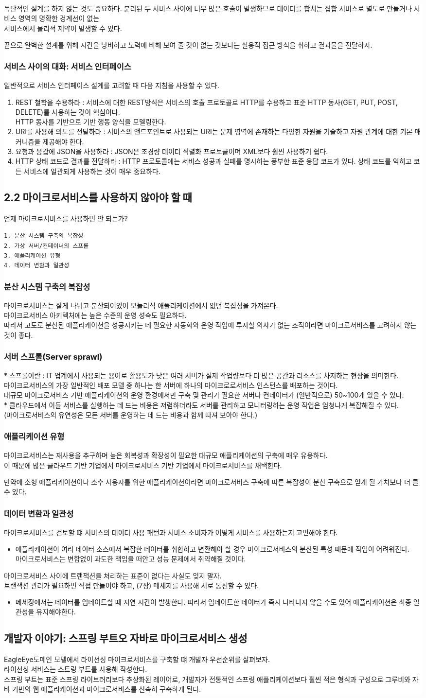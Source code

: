 독단적인 설계를 하지 않는 것도 중요하다. 분리된 두 서비스 사이에 너무 많은 호출이 발생하므로 데이터를 합치는 집합 서비스로 별도로 만들거나 서비스 영역의 명확한 겅계선이 없는<br/>
서비스에서 물리적 제약이 발생할 수 있다.<br/>

끝으로 완벽한 설계를 위해 시간을 낭비하고 노력에 비해 보여 줄 것이 없는 것보다는 실용적 접근 방식을 취하고 결과물을 전달하자.<br/>

<h3>서비스 사이의 대화: 서비스 인터페이스</h3>

일반적으로 서비스 인터페이스 설계를 고려할 때 다음 지침을 사용할 수 있다.
1. REST 철학을 수용하라 : 서비스에 대한 REST방식은 서비스의 호출 프로토콜로 HTTP를 수용하고 표준 HTTP 동사(GET, PUT, POST, DELETE)를 사용하는 것이 핵심이다.<br/>
HTTP 동사를 기반으로 기반 행동 양식을 모델링한다.<br/>
2. URI를 사용해 의도를 전달하라 : 서비스의 앤드포인트로 사용되는 URI는 문제 영역에 존재하는 다양한 자원을 기술하고 자원 관계에 대한 기본 매커니즘을 제공해야 한다.<br/>
3. 요청과 응갑에 JSON을 사용하라 : JSON은 초경량 데이터 직렬화 프로토콜이며 XML보다 훨씬 사용하기 쉽다.<br/>
4. HTTP 상태 코드로 결과를 전달하라 : HTTP 프로토콜에는 서비스 성공과 실패를 명시하는 풍부한 표준 응답 코드가 있다. 상태 코드를 익히고 코든 서비스에 일관되게 사용하는 것이 매우 중요하다.<br/>

<h2>2.2 마이크로서비스를 사용하지 않아야 할 때</h2>
언제 마이크로서비스를 사용하면 안 되는가?

```
1. 분산 시스템 구축의 복잡성
2. 가상 서버/컨테이너의 스프롤
3. 애플리케이션 유형
4. 데이터 변환과 일관성
```

<h3>분산 시스템 구축의 복잡성</h3>
마이크로서비스는 잘게 나뉘고 분산되어있어 모놀리식 애플리케이션에서 없던 복잡성을 가져온다.<br/>
마이크로서비스 아키텍처에는 높은 수준의 운영 성숙도 필요하다.<br/>
따라서 고도로 분산된 애플리케이션을 성공시키는 데 필요한 자동화와 운영 작업에 투자할 의사가 없는 조직이라면 마이크로서비스를 고려하지 않는 것이 좋다.<br/>

<h3>서버 스프롤(Server sprawl)</h3>
* 스프롤이란 : IT 업계에서 사용되는 용어로 활용도가 낮은 여러 서버가 실제 작업량보다 더 많은 공간과 리소스를 차지하는 현상을 의미한다.<br/>
마이크로서비스의 가장 일반적인 배포 모델 중 하나는 한 서버에 하나의 마이크로로서비스 인스턴스를 배포하는 것이다.<br/>
대규모 마이크로서비스 기반 애플리케이션의 운영 환경에서만 구축 및 관리가 필요한 서버나 컨데이터가 (일반적으로) 50~100개 있을 수 있다.<br/>
 * 클라우드에서 이들 서비스를 실행하는 데 드는 비용은 저렴하더라도 서버를 관리하고 모니터링하는 운영 작업은 엄청나게 복잡해질 수 있다.<br/>
(마이크로서비스의 유연성은 모든 서버를 운영하는 데 드는 비용과 함께 따져 보아야 한다.)<br/>

<h3>애플리케이션 유형</h3>
마이크로서비스는 재사용을 추구하며 높은 회복성과 확장성이 필요한 대규모 애플리케이션의 구축에 매우 유용하다.<br/>
이 때문에 많은 클라우드 기반 기업에서 마이크로서비스 기반 기업에서 마이크로서비스를 채택한다.<br/>

만약에 소형 애플리케이션이나 소수 사용자를 위한 애플리케이션이라면 마이크로서비스 구축에 따른 복잡성이 분산 구축으로 얻게 될 가치보다 더 클 수 있다.<br/>

<h3>데이터 변환과 일관성</h3>

마이크로서비스를 검토할 떄 서비스의 데이터 사용 패턴과 서비스 소비자가 어떻게 서비스를 사용하는지 고민해야 한다.<br/>
 * 애플리케이션이 여러 데이터 소스에서 복잡한 데이터를 취합하고 변환해야 할 경우 마이크로서비스의 분산된 특성 때문에 작업이 어려워진다.<br/>
마이크로서비스는 변함없이 과도한 책임을 떠안고 성능 문제에서 취약해질 것이다.<br/>

마이크로서비스 사이에 트랜잭션을 처리하는 표준이 없다는 사실도 잊지 말자.<br/>
트랜잭션 관리가 필요하면 직접 만들어야 하고, (7장) 메세지를 사용해 서로 통신할 수 있다.<br/>
 * 메세징에서는 데이터를 업데이트할 때 지연 시간이 발생한다. 따라서 업데이트한 데이터가 즉시 나타나지 않을 수도 있어 애플리케이션은 최종 일관성을 유지해야한다.<br/>


<h2>개발자 이야기: 스프링 부트오 자바로 마이크로서비스 생성</h2>
EagleEye도메인 모델에서 라이선싱 마이크로서비스를 구축할 떄 개발자 우선순위를 살펴보자.<br/>
라이선싱 서비스는 스트링 부트를 사용해 작성한다.<br/>
스프링 부트는 표준 스프링 라이브러리보다 추상화된 레이어로, 개발자가 전통적인 스프링 애플리케이션보다 훨씬 적은 형식과 구성으로 그루비와 자바 기반의 웹 애플리케이션과 마이크로서비스를
신속히 구축하게 된다.<br/>
